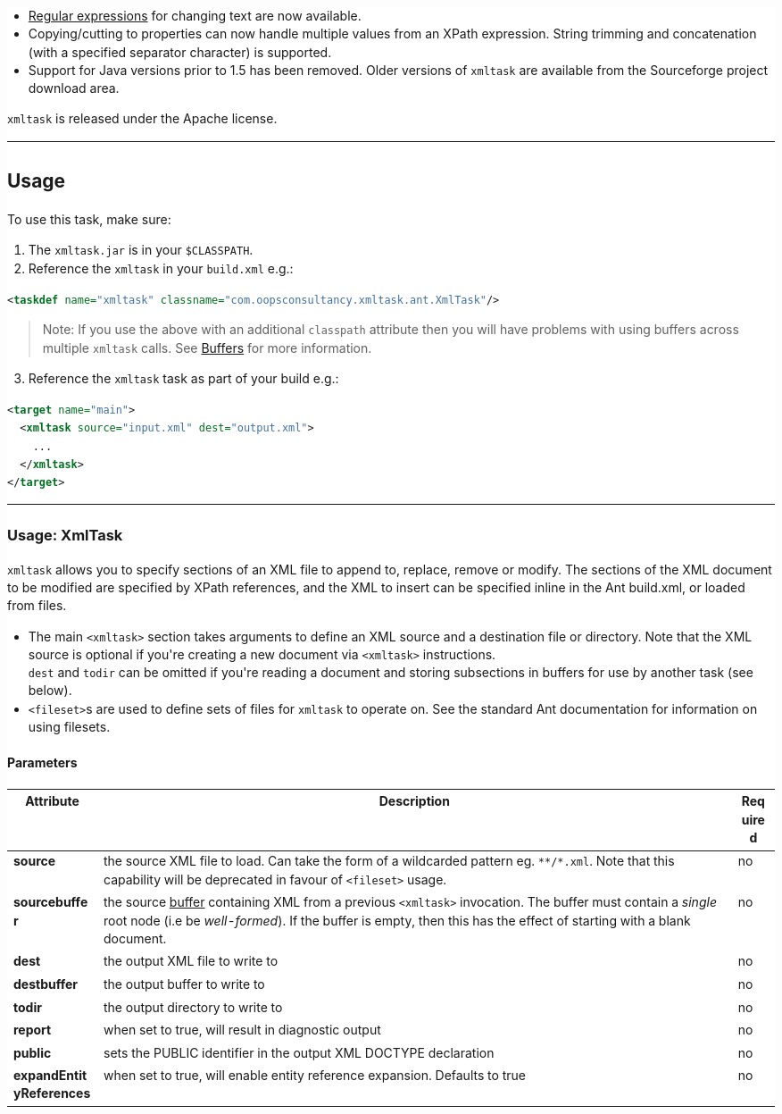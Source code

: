 - [Regular expressions](#usageregexp) for changing text are now available.
- Copying/cutting to properties can now handle multiple values from an XPath expression. String trimming and concatenation (with a specified separator character) is supported.
- Support for Java versions prior to 1.5 has been removed. Older versions of `xmltask` are available from the Sourceforge project download area.

`xmltask` is released under the Apache license.

---

## Usage

To use this task, make sure:

1. The `xmltask.jar` is in your `$CLASSPATH`.
2. Reference the `xmltask` in your `build.xml` e.g.:

```xml
<taskdef name="xmltask" classname="com.oopsconsultancy.xmltask.ant.XmlTask"/>
```

> Note: If you use the above with an additional `classpath` attribute then you will have problems with using buffers across multiple `xmltask` calls. See [Buffers](#buffers) for more information.

3. Reference the `xmltask` task as part of your build e.g.:

```xml
<target name="main">
  <xmltask source="input.xml" dest="output.xml">
    ...
  </xmltask>
</target>
```

---

### Usage: XmlTask
<a name="usagexmltask"></a>

`xmltask` allows you to specify sections of an XML file to append to, replace, remove or modify. The sections of the XML document to be modified are specified by XPath references, and the XML to insert can be specified inline in the Ant build.xml, or loaded from files.

- The main `<xmltask>` section takes arguments to define an XML source and a destination file or directory. Note that the XML source is optional if you're creating a new document via `<xmltask>` instructions.  
  `dest` and `todir` can be omitted if you're reading a document and storing subsections in buffers for use by another task (see below).
- `<fileset>`s are used to define sets of files for `xmltask` to operate on. See the standard Ant documentation for information on using filesets.

#### Parameters

| Attribute              | Description                                                                                                                                                                                                    | Required |
|------------------------|----------------------------------------------------------------------------------------------------------------------------------------------------------------------------------------------------------------|----------|
| **source**             | the source XML file to load. Can take the form of a wildcarded pattern eg. `**/*.xml`. Note that this capability will be deprecated in favour of `<fileset>` usage.                                            | no       |
| **sourcebuffer**       | the source [buffer](#buffers) containing XML from a previous `<xmltask>` invocation. The buffer must contain a *single* root node (i.e be *well-formed*). If the buffer is empty, then this has the effect of starting with a blank document. | no       |
| **dest**               | the output XML file to write to                                                                                                                                                                               | no       |
| **destbuffer**         | the output buffer to write to                                                                                                                                                                                 | no       |
| **todir**              | the output directory to write to                                                                                                                                                                              | no       |
| **report**             | when set to true, will result in diagnostic output                                                                                                                                                             | no       |
| **public**             | sets the PUBLIC identifier in the output XML DOCTYPE declaration                                                                                                                                              | no       |
| **expandEntityReferences** | when set to true, will enable entity reference expansion. Defaults to true                                                                                                                            | no       |